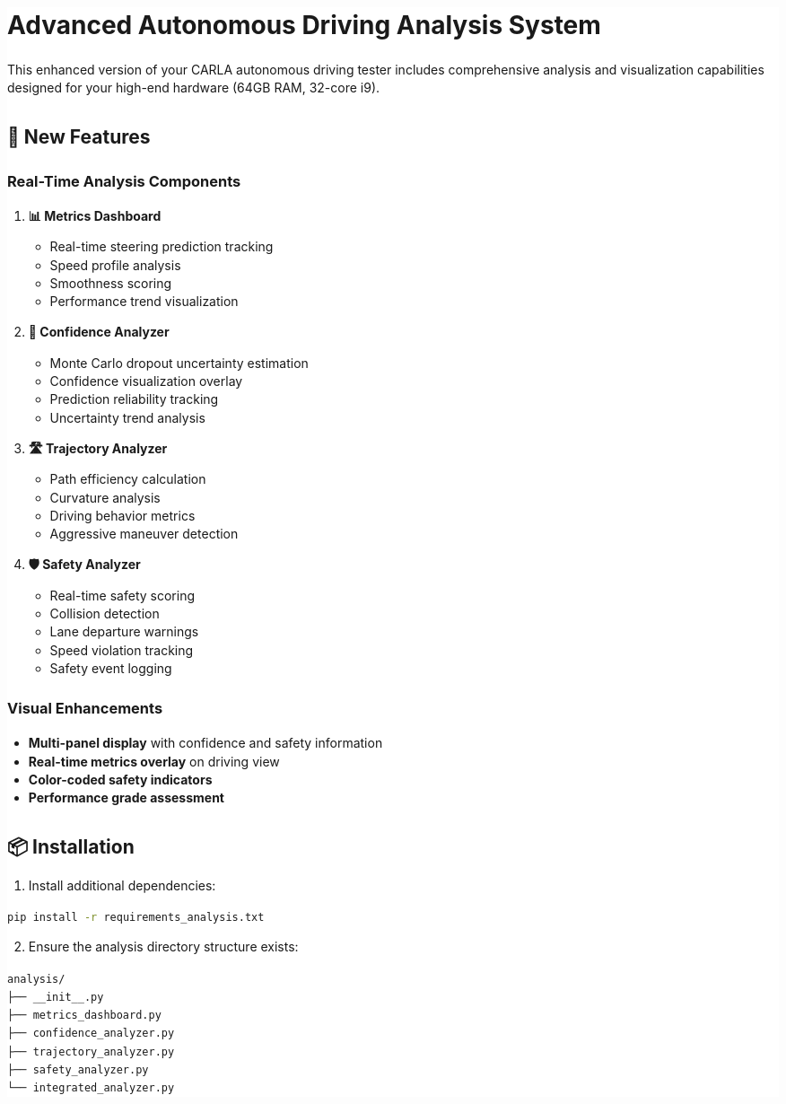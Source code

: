 # Advanced Autonomous Driving Analysis System

This enhanced version of your CARLA autonomous driving tester includes comprehensive analysis and visualization capabilities designed for your high-end hardware (64GB RAM, 32-core i9).

## 🚀 New Features

### Real-Time Analysis Components

1. **📊 Metrics Dashboard**
   - Real-time steering prediction tracking
   - Speed profile analysis
   - Smoothness scoring
   - Performance trend visualization

2. **🎯 Confidence Analyzer**
   - Monte Carlo dropout uncertainty estimation
   - Confidence visualization overlay
   - Prediction reliability tracking
   - Uncertainty trend analysis

3. **🛣️ Trajectory Analyzer**
   - Path efficiency calculation
   - Curvature analysis
   - Driving behavior metrics
   - Aggressive maneuver detection

4. **🛡️ Safety Analyzer**
   - Real-time safety scoring
   - Collision detection
   - Lane departure warnings
   - Speed violation tracking
   - Safety event logging

### Visual Enhancements

- **Multi-panel display** with confidence and safety information
- **Real-time metrics overlay** on driving view
- **Color-coded safety indicators**
- **Performance grade assessment**

## 📦 Installation

1. Install additional dependencies:
```bash
pip install -r requirements_analysis.txt
```

2. Ensure the analysis directory structure exists:
```
analysis/
├── __init__.py
├── metrics_dashboard.py
├── confidence_analyzer.py
├── trajectory_analyzer.py
├── safety_analyzer.py
└── integrated_analyzer.py
```
